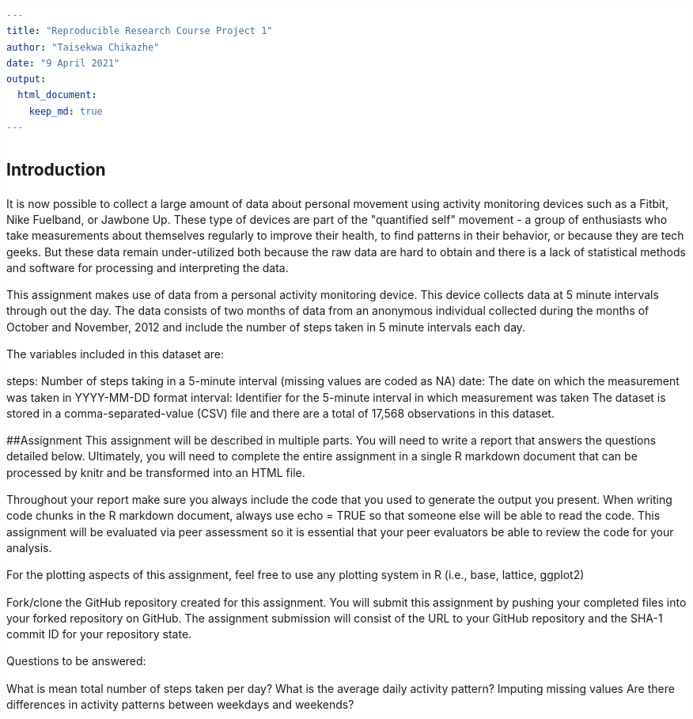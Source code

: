 ```yaml
---
title: "Reproducible Research Course Project 1"
author: "Taisekwa Chikazhe"
date: "9 April 2021"
output: 
  html_document:
    keep_md: true
---
```

## Introduction
It is now possible to collect a large amount of data about personal movement using activity monitoring devices such as a Fitbit, Nike Fuelband, or Jawbone Up. These type of devices are part of the "quantified self" movement - a group of enthusiasts who take measurements about themselves regularly to improve their health, to find patterns in their behavior, or because they are tech geeks. But these data remain under-utilized both because the raw data are hard to obtain and there is a lack of statistical methods and software for processing and interpreting the data.

This assignment makes use of data from a personal activity monitoring device. This device collects data at 5 minute intervals through out the day. The data consists of two months of data from an anonymous individual collected during the months of October and November, 2012 and include the number of steps taken in 5 minute intervals each day.

The variables included in this dataset are:

steps: Number of steps taking in a 5-minute interval (missing values are coded as NA)
date: The date on which the measurement was taken in YYYY-MM-DD format
interval: Identifier for the 5-minute interval in which measurement was taken
The dataset is stored in a comma-separated-value (CSV) file and there are a total of 17,568 observations in this dataset.

##Assignment
This assignment will be described in multiple parts. You will need to write a report that answers the questions detailed below. Ultimately, you will need to complete the entire assignment in a single R markdown document that can be processed by knitr and be transformed into an HTML file.

Throughout your report make sure you always include the code that you used to generate the output you present. When writing code chunks in the R markdown document, always use echo = TRUE so that someone else will be able to read the code. This assignment will be evaluated via peer assessment so it is essential that your peer evaluators be able to review the code for your analysis.

For the plotting aspects of this assignment, feel free to use any plotting system in R (i.e., base, lattice, ggplot2)

Fork/clone the GitHub repository created for this assignment. You will submit this assignment by pushing your completed files into your forked repository on GitHub. The assignment submission will consist of the URL to your GitHub repository and the SHA-1 commit ID for your repository state.

Questions to be answered:

What is mean total number of steps taken per day?
What is the average daily activity pattern?
Imputing missing values
Are there differences in activity patterns between weekdays and weekends?
